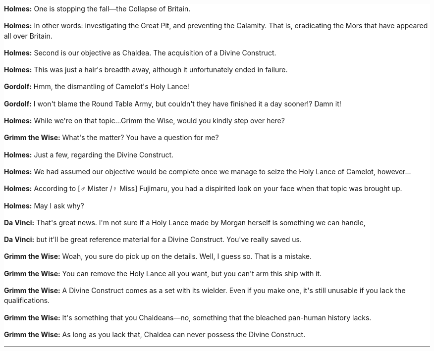 **Holmes:**
One is stopping the fall—the Collapse of Britain. 
 
**Holmes:**
In other words: investigating the Great Pit, and preventing the Calamity. That is, eradicating the Mors that have appeared all over Britain. 
 
**Holmes:**
Second is our objective as Chaldea. The acquisition of a Divine Construct. 
 
**Holmes:**
This was just a hair's breadth away, although it unfortunately ended in failure. 
 
**Gordolf:**
Hmm, the dismantling of Camelot's Holy Lance! 
 
**Gordolf:**
I won't blame the Round Table Army, but couldn't they have finished it a day sooner!? Damn it! 
 
**Holmes:**
While we're on that topic...Grimm the Wise, would you kindly step over here? 
 
**Grimm the Wise:**
What's the matter? You have a question for me? 
 
**Holmes:**
Just a few, regarding the Divine Construct. 
 
**Holmes:**
We had assumed our objective would be complete once we manage to seize the Holy Lance of Camelot, however...
 
**Holmes:**
According to [♂ Mister /♀ Miss] Fujimaru, you had a dispirited look on your face when that topic was brought up. 
 
**Holmes:**
May I ask why? 
 
**Da Vinci:**
That's great news. I'm not sure if a Holy Lance made by Morgan herself is something we can handle,
 
**Da Vinci:**
but it'll be great reference material for a Divine Construct. You've really saved us. 
 
**Grimm the Wise:**
Woah, you sure do pick up on the details. Well, I guess so. That is a mistake. 
 
**Grimm the Wise:**
You can remove the Holy Lance all you want, but you can't arm this ship with it. 
 
**Grimm the Wise:**
A Divine Construct comes as a set with its wielder. Even if you make one, it's still unusable if you lack the qualifications. 
 
**Grimm the Wise:**
It's something that you Chaldeans&mdash;no, something that the bleached pan-human history lacks. 
 
**Grimm the Wise:**
As long as you lack that, Chaldea can never possess the Divine Construct. 
 
---